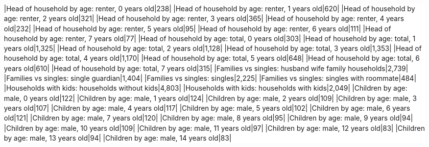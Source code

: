 |Head of household by age: renter, 0 years old|238|
|Head of household by age: renter, 1 years old|620|
|Head of household by age: renter, 2 years old|321|
|Head of household by age: renter, 3 years old|365|
|Head of household by age: renter, 4 years old|232|
|Head of household by age: renter, 5 years old|95|
|Head of household by age: renter, 6 years old|111|
|Head of household by age: renter, 7 years old|77|
|Head of household by age: total, 0 years old|303|
|Head of household by age: total, 1 years old|1,325|
|Head of household by age: total, 2 years old|1,128|
|Head of household by age: total, 3 years old|1,353|
|Head of household by age: total, 4 years old|1,170|
|Head of household by age: total, 5 years old|648|
|Head of household by age: total, 6 years old|610|
|Head of household by age: total, 7 years old|315|
|Families vs singles: husband wife family households|2,739|
|Families vs singles: single guardian|1,404|
|Families vs singles: singles|2,225|
|Families vs singles: singles with roommate|484|
|Households with kids: households without kids|4,803|
|Households with kids: households with kids|2,049|
|Children by age: male, 0 years old|122|
|Children by age: male, 1 years old|124|
|Children by age: male, 2 years old|109|
|Children by age: male, 3 years old|107|
|Children by age: male, 4 years old|117|
|Children by age: male, 5 years old|102|
|Children by age: male, 6 years old|121|
|Children by age: male, 7 years old|120|
|Children by age: male, 8 years old|95|
|Children by age: male, 9 years old|94|
|Children by age: male, 10 years old|109|
|Children by age: male, 11 years old|97|
|Children by age: male, 12 years old|83|
|Children by age: male, 13 years old|94|
|Children by age: male, 14 years old|83|